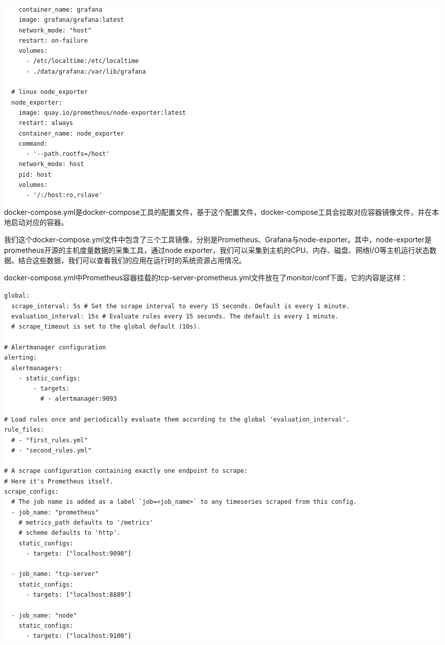 ```plain
    container_name: grafana
    image: grafana/grafana:latest
    network_mode: "host"
    restart: on-failure
    volumes:
      - /etc/localtime:/etc/localtime
      - ./data/grafana:/var/lib/grafana

  # linux node_exporter
  node_exporter:
    image: quay.io/prometheus/node-exporter:latest
    restart: always
    container_name: node_exporter
    command:
      - '--path.rootfs=/host'
    network_mode: host
    pid: host
    volumes:
      - '/:/host:ro,rslave'
```

docker-compose.yml是docker-compose工具的配置文件，基于这个配置文件，docker-compose工具会拉取对应容器镜像文件，并在本地启动对应的容器。

我们这个docker-compose.yml文件中包含了三个工具镜像，分别是Prometheus、Grafana与node-exporter。其中，node-exporter是prometheus开源的主机度量数据的采集工具，通过node exporter，我们可以采集到主机的CPU、内存、磁盘、网络I/O等主机运行状态数据。结合这些数据，我们可以查看我们的应用在运行时的系统资源占用情况。

docker-compose.yml中Prometheus容器挂载的tcp-server-prometheus.yml文件放在了monitor/conf下面，它的内容是这样：

```plain
global:
  scrape_interval: 5s # Set the scrape interval to every 15 seconds. Default is every 1 minute.
  evaluation_interval: 15s # Evaluate rules every 15 seconds. The default is every 1 minute.
  # scrape_timeout is set to the global default (10s).

# Alertmanager configuration
alerting:
  alertmanagers:
    - static_configs:
        - targets:
          # - alertmanager:9093

# Load rules once and periodically evaluate them according to the global 'evaluation_interval'.
rule_files:
  # - "first_rules.yml"
  # - "second_rules.yml"

# A scrape configuration containing exactly one endpoint to scrape:
# Here it's Prometheus itself.
scrape_configs:
  # The job name is added as a label `job=<job_name>` to any timeseries scraped from this config.
  - job_name: "prometheus"
    # metrics_path defaults to '/metrics'
    # scheme defaults to 'http'.
    static_configs:
      - targets: ["localhost:9090"]

  - job_name: "tcp-server"
    static_configs:
      - targets: ["localhost:8889"]

  - job_name: "node"
    static_configs:
      - targets: ["localhost:9100"]
```
